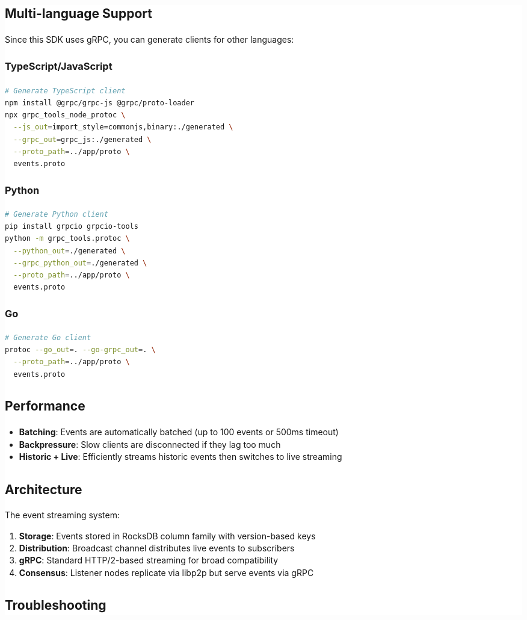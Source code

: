 ## Multi-language Support

Since this SDK uses gRPC, you can generate clients for other languages:

### TypeScript/JavaScript

```bash
# Generate TypeScript client
npm install @grpc/grpc-js @grpc/proto-loader
npx grpc_tools_node_protoc \
  --js_out=import_style=commonjs,binary:./generated \
  --grpc_out=grpc_js:./generated \
  --proto_path=../app/proto \
  events.proto
```

### Python

```bash
# Generate Python client
pip install grpcio grpcio-tools
python -m grpc_tools.protoc \
  --python_out=./generated \
  --grpc_python_out=./generated \
  --proto_path=../app/proto \
  events.proto
```

### Go

```bash
# Generate Go client
protoc --go_out=. --go-grpc_out=. \
  --proto_path=../app/proto \
  events.proto
```

## Performance

- **Batching**: Events are automatically batched (up to 100 events or 500ms timeout)
- **Backpressure**: Slow clients are disconnected if they lag too much
- **Historic + Live**: Efficiently streams historic events then switches to live streaming

## Architecture

The event streaming system:

1. **Storage**: Events stored in RocksDB column family with version-based keys
2. **Distribution**: Broadcast channel distributes live events to subscribers
3. **gRPC**: Standard HTTP/2-based streaming for broad compatibility
4. **Consensus**: Listener nodes replicate via libp2p but serve events via gRPC

## Troubleshooting
